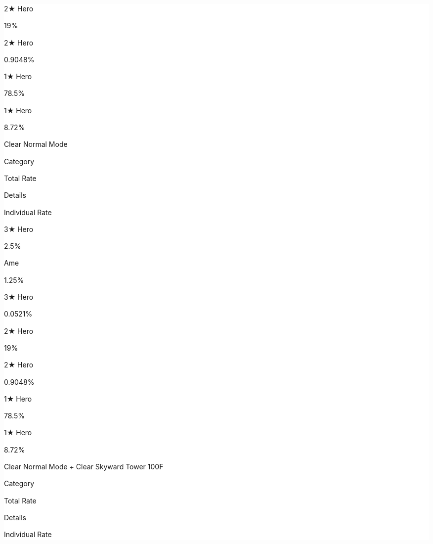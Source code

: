 2★ Hero

19%

2★ Hero

0.9048%

1★ Hero

78.5%

1★ Hero

8.72%

  
Clear Normal Mode

Category

Total Rate

Details

Individual Rate

3★ Hero

2.5%

Ame

1.25%

3★ Hero

0.0521%

2★ Hero

19%

2★ Hero

0.9048%

1★ Hero

78.5%

1★ Hero

8.72%

  
Clear Normal Mode + Clear Skyward Tower 100F

Category

Total Rate

Details

Individual Rate
